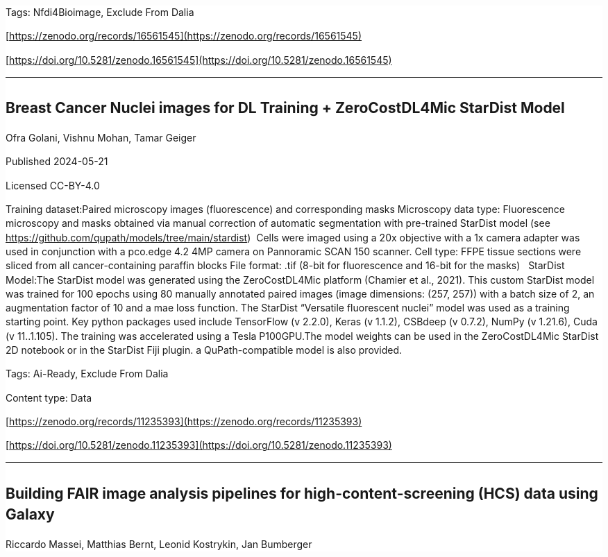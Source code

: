 Tags: Nfdi4Bioimage, Exclude From Dalia

[https://zenodo.org/records/16561545](https://zenodo.org/records/16561545)

[https://doi.org/10.5281/zenodo.16561545](https://doi.org/10.5281/zenodo.16561545)


---

## Breast Cancer Nuclei images for DL Training + ZeroCostDL4Mic StarDist Model

Ofra Golani, Vishnu Mohan, Tamar Geiger

Published 2024-05-21

Licensed CC-BY-4.0




Training dataset:Paired microscopy images (fluorescence) and corresponding masks
Microscopy data type: Fluorescence microscopy and masks obtained via manual correction of automatic segmentation with pre-trained StarDist model (see https://github.com/qupath/models/tree/main/stardist)&nbsp;
Cells were imaged using a 20x objective with a 1x camera adapter was used in conjunction with a pco.edge 4.2 4MP camera on Pannoramic SCAN 150 scanner.
Cell type: FFPE tissue sections were sliced from all cancer-containing paraffin blocks
File format: .tif (8-bit for fluorescence and 16-bit for the masks)
&nbsp;
StarDist Model:The StarDist model was generated using the ZeroCostDL4Mic platform (Chamier et al., 2021). This custom StarDist model was trained for 100 epochs using 80 manually annotated paired images (image dimensions: (257, 257)) with a batch size of 2, an augmentation factor of 10 and a mae loss function. The StarDist &ldquo;Versatile fluorescent nuclei&rdquo; model was used as a training starting point. Key python packages used include TensorFlow (v 2.2.0), Keras (v 1.1.2), CSBdeep (v 0.7.2), NumPy (v 1.21.6), Cuda (v 11..1.105). The training was accelerated using a Tesla P100GPU.The model weights can be used in the ZeroCostDL4Mic StarDist 2D notebook or in the StarDist Fiji plugin. a QuPath-compatible model is also provided.
&nbsp;
&nbsp;


Tags: Ai-Ready, Exclude From Dalia

Content type: Data

[https://zenodo.org/records/11235393](https://zenodo.org/records/11235393)

[https://doi.org/10.5281/zenodo.11235393](https://doi.org/10.5281/zenodo.11235393)


---

## Building FAIR image analysis pipelines for high-content-screening (HCS) data using Galaxy

Riccardo Massei, Matthias Bernt, Leonid Kostrykin, Jan Bumberger
